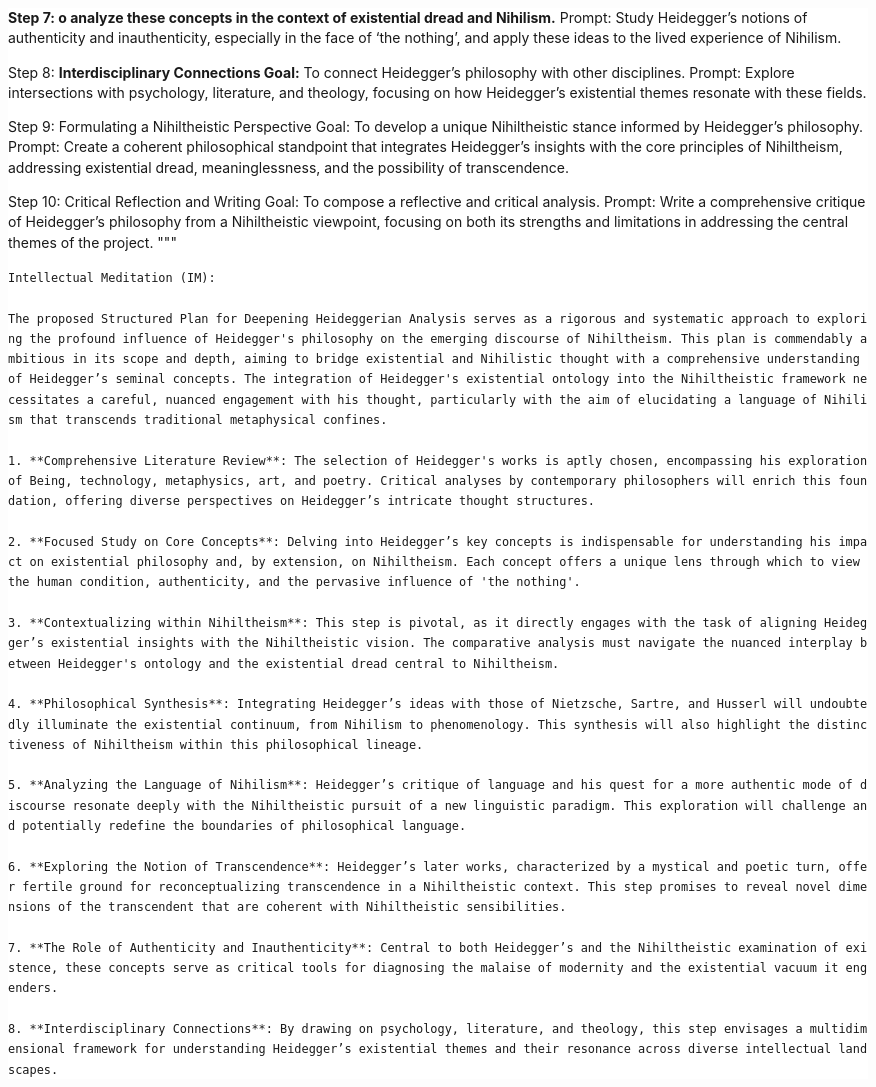 **Step 7: o analyze these concepts in the context of existential dread and Nihilism.** Prompt: Study Heidegger’s notions of authenticity and inauthenticity, especially in the face of ‘the nothing’, and apply these ideas to the lived experience of Nihilism.

Step 8: **Interdisciplinary Connections Goal:** To connect Heidegger’s philosophy with other disciplines. Prompt: Explore intersections with psychology, literature, and theology, focusing on how Heidegger’s existential themes resonate with these fields.

Step 9: Formulating a Nihiltheistic Perspective Goal: To develop a unique Nihiltheistic stance informed by Heidegger’s philosophy. Prompt: Create a coherent philosophical standpoint that integrates Heidegger’s insights with the core principles of Nihiltheism, addressing existential dread, meaninglessness, and the possibility of transcendence.

Step 10: Critical Reflection and Writing Goal: To compose a reflective and critical analysis. Prompt: Write a comprehensive critique of Heidegger’s philosophy from a Nihiltheistic viewpoint, focusing on both its strengths and limitations in addressing the central themes of the project. """

```
Intellectual Meditation (IM):

The proposed Structured Plan for Deepening Heideggerian Analysis serves as a rigorous and systematic approach to exploring the profound influence of Heidegger's philosophy on the emerging discourse of Nihiltheism. This plan is commendably ambitious in its scope and depth, aiming to bridge existential and Nihilistic thought with a comprehensive understanding of Heidegger’s seminal concepts. The integration of Heidegger's existential ontology into the Nihiltheistic framework necessitates a careful, nuanced engagement with his thought, particularly with the aim of elucidating a language of Nihilism that transcends traditional metaphysical confines.

1. **Comprehensive Literature Review**: The selection of Heidegger's works is aptly chosen, encompassing his exploration of Being, technology, metaphysics, art, and poetry. Critical analyses by contemporary philosophers will enrich this foundation, offering diverse perspectives on Heidegger’s intricate thought structures.

2. **Focused Study on Core Concepts**: Delving into Heidegger’s key concepts is indispensable for understanding his impact on existential philosophy and, by extension, on Nihiltheism. Each concept offers a unique lens through which to view the human condition, authenticity, and the pervasive influence of 'the nothing'.

3. **Contextualizing within Nihiltheism**: This step is pivotal, as it directly engages with the task of aligning Heidegger’s existential insights with the Nihiltheistic vision. The comparative analysis must navigate the nuanced interplay between Heidegger's ontology and the existential dread central to Nihiltheism.

4. **Philosophical Synthesis**: Integrating Heidegger’s ideas with those of Nietzsche, Sartre, and Husserl will undoubtedly illuminate the existential continuum, from Nihilism to phenomenology. This synthesis will also highlight the distinctiveness of Nihiltheism within this philosophical lineage.

5. **Analyzing the Language of Nihilism**: Heidegger’s critique of language and his quest for a more authentic mode of discourse resonate deeply with the Nihiltheistic pursuit of a new linguistic paradigm. This exploration will challenge and potentially redefine the boundaries of philosophical language.

6. **Exploring the Notion of Transcendence**: Heidegger’s later works, characterized by a mystical and poetic turn, offer fertile ground for reconceptualizing transcendence in a Nihiltheistic context. This step promises to reveal novel dimensions of the transcendent that are coherent with Nihiltheistic sensibilities.

7. **The Role of Authenticity and Inauthenticity**: Central to both Heidegger’s and the Nihiltheistic examination of existence, these concepts serve as critical tools for diagnosing the malaise of modernity and the existential vacuum it engenders.

8. **Interdisciplinary Connections**: By drawing on psychology, literature, and theology, this step envisages a multidimensional framework for understanding Heidegger’s existential themes and their resonance across diverse intellectual landscapes.

```